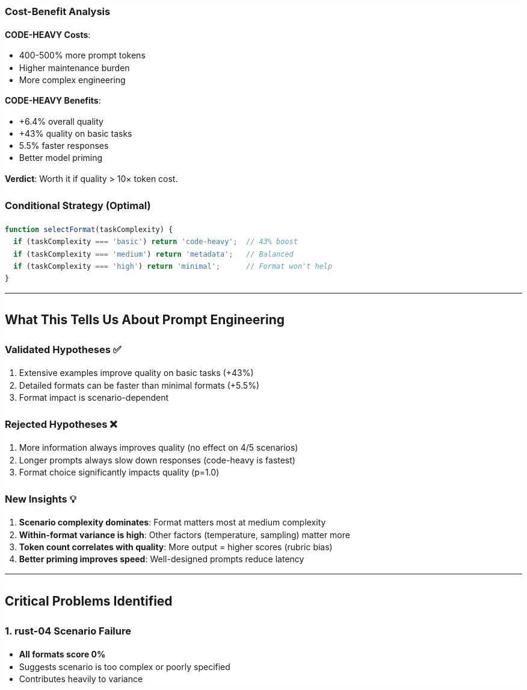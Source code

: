 ### Cost-Benefit Analysis

**CODE-HEAVY Costs**:
- 400-500% more prompt tokens
- Higher maintenance burden
- More complex engineering

**CODE-HEAVY Benefits**:
- +6.4% overall quality
- +43% quality on basic tasks
- 5.5% faster responses
- Better model priming

**Verdict**: Worth it if quality > 10× token cost.

### Conditional Strategy (Optimal)

```javascript
function selectFormat(taskComplexity) {
  if (taskComplexity === 'basic') return 'code-heavy';  // 43% boost
  if (taskComplexity === 'medium') return 'metadata';   // Balanced
  if (taskComplexity === 'high') return 'minimal';      // Format won't help
}
```

---

## What This Tells Us About Prompt Engineering

### Validated Hypotheses ✅
1. Extensive examples improve quality on basic tasks (+43%)
2. Detailed formats can be faster than minimal formats (+5.5%)
3. Format impact is scenario-dependent

### Rejected Hypotheses ❌
1. More information always improves quality (no effect on 4/5 scenarios)
2. Longer prompts always slow down responses (code-heavy is fastest)
3. Format choice significantly impacts quality (p=1.0)

### New Insights 💡
1. **Scenario complexity dominates**: Format matters most at medium complexity
2. **Within-format variance is high**: Other factors (temperature, sampling) matter more
3. **Token count correlates with quality**: More output = higher scores (rubric bias)
4. **Better priming improves speed**: Well-designed prompts reduce latency

---

## Critical Problems Identified

### 1. rust-04 Scenario Failure
- **All formats score 0%**
- Suggests scenario is too complex or poorly specified
- Contributes heavily to variance
